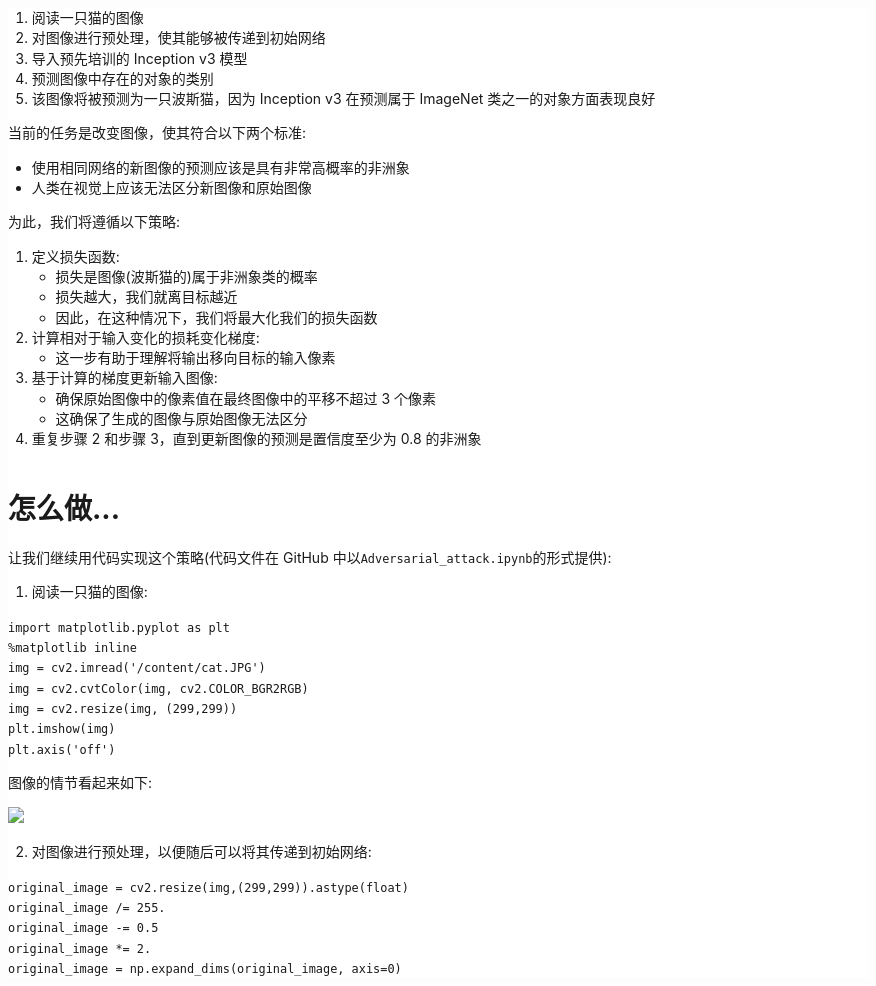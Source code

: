 1.  阅读一只猫的图像
2.  对图像进行预处理，使其能够被传递到初始网络
3.  导入预先培训的 Inception v3 模型
4.  预测图像中存在的对象的类别
5.  该图像将被预测为一只波斯猫，因为 Inception v3 在预测属于 ImageNet 类之一的对象方面表现良好

当前的任务是改变图像，使其符合以下两个标准:

*   使用相同网络的新图像的预测应该是具有非常高概率的非洲象
*   人类在视觉上应该无法区分新图像和原始图像

为此，我们将遵循以下策略:

1.  定义损失函数:
    *   损失是图像(波斯猫的)属于非洲象类的概率
    *   损失越大，我们就离目标越近
    *   因此，在这种情况下，我们将最大化我们的损失函数
2.  计算相对于输入变化的损耗变化梯度:
    *   这一步有助于理解将输出移向目标的输入像素
3.  基于计算的梯度更新输入图像:
    *   确保原始图像中的像素值在最终图像中的平移不超过 3 个像素
    *   这确保了生成的图像与原始图像无法区分
4.  重复步骤 2 和步骤 3，直到更新图像的预测是置信度至少为 0.8 的非洲象

<link href="Styles/Style00.css" rel="stylesheet" type="text/css"> <link href="Styles/Style01.css" rel="stylesheet" type="text/css"> <link href="Styles/Style02.css" rel="stylesheet" type="text/css"> <link href="Styles/Style03.css" rel="stylesheet" type="text/css">     

# 怎么做...

让我们继续用代码实现这个策略(代码文件在 GitHub 中以`Adversarial_attack.ipynb`的形式提供):

1.  阅读一只猫的图像:

```
import matplotlib.pyplot as plt
%matplotlib inline
img = cv2.imread('/content/cat.JPG')
img = cv2.cvtColor(img, cv2.COLOR_BGR2RGB)
img = cv2.resize(img, (299,299))
plt.imshow(img)
plt.axis('off')
```

图像的情节看起来如下:

![](Images/33c46965-bc81-4b5e-aec1-f52dacb165dc.png)

2.  对图像进行预处理，以便随后可以将其传递到初始网络:

```
original_image = cv2.resize(img,(299,299)).astype(float)
original_image /= 255.
original_image -= 0.5
original_image *= 2.
original_image = np.expand_dims(original_image, axis=0)
```
